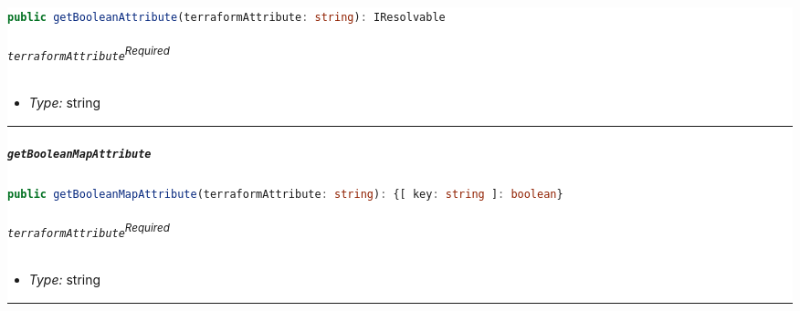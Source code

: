 ```typescript
public getBooleanAttribute(terraformAttribute: string): IResolvable
```

###### `terraformAttribute`<sup>Required</sup> <a name="terraformAttribute" id="@cdktf/provider-ionoscloud.dataplatformNodePool.DataplatformNodePoolMaintenanceWindowOutputReference.getBooleanAttribute.parameter.terraformAttribute"></a>

- *Type:* string

---

##### `getBooleanMapAttribute` <a name="getBooleanMapAttribute" id="@cdktf/provider-ionoscloud.dataplatformNodePool.DataplatformNodePoolMaintenanceWindowOutputReference.getBooleanMapAttribute"></a>

```typescript
public getBooleanMapAttribute(terraformAttribute: string): {[ key: string ]: boolean}
```

###### `terraformAttribute`<sup>Required</sup> <a name="terraformAttribute" id="@cdktf/provider-ionoscloud.dataplatformNodePool.DataplatformNodePoolMaintenanceWindowOutputReference.getBooleanMapAttribute.parameter.terraformAttribute"></a>

- *Type:* string

---

